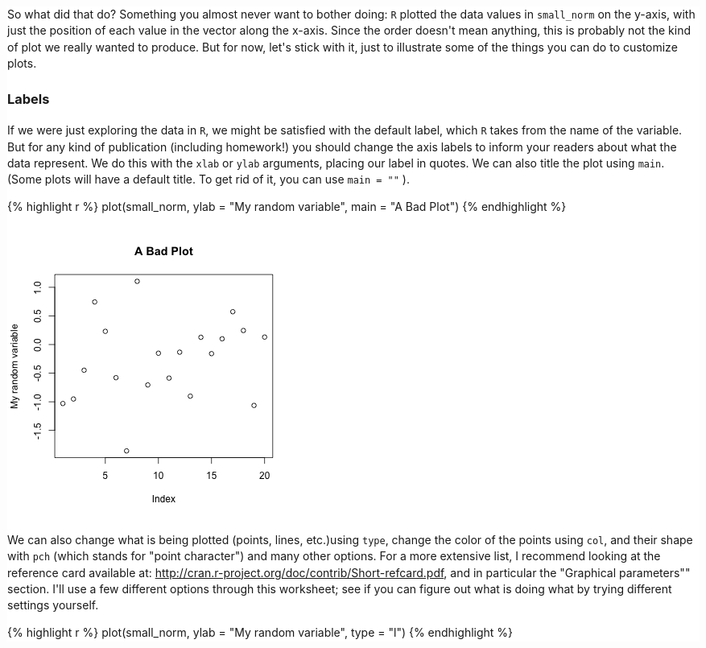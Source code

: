 
So what did that do? Something you almost never want to bother doing: `R` plotted the data values in `small_norm` on the y-axis, with just the position of each value in the vector along the x-axis. Since the order doesn't mean anything, this is probably not the kind of plot we really wanted to produce. But for now, let's stick with it, just to illustrate some of the things you can do to customize plots.

### Labels
If we were just exploring the data in `R`, we might be satisfied with the default label, which `R` takes from the name of the variable. But for any kind of publication (including homework!) you should change the axis labels to inform your readers about what the data represent. We do this with the `xlab` or `ylab` arguments, placing our label in quotes. We can also title the plot using `main`. (Some plots will have a default title. To get rid of it, you can use `main = ""` ).


{% highlight r %}
plot(small_norm, 
     ylab = "My random variable",
     main = "A Bad Plot")
{% endhighlight %}

![plot of chunk badplot](plots/basic_graphics-badplot.png) 


We can also change what is being plotted (points, lines, etc.)using `type`, change the color of the points using `col`, and their shape with `pch` (which stands for "point character") and many other options. For a more extensive list, I recommend looking at the reference card available at: <http://cran.r-project.org/doc/contrib/Short-refcard.pdf>, and in particular the "Graphical parameters"" section. I'll use a few different options through this worksheet; see if you can figure out what is doing what by trying different settings yourself.


{% highlight r %}
plot(small_norm, 
     ylab = "My random variable", 
     type = "l")
{% endhighlight %}
